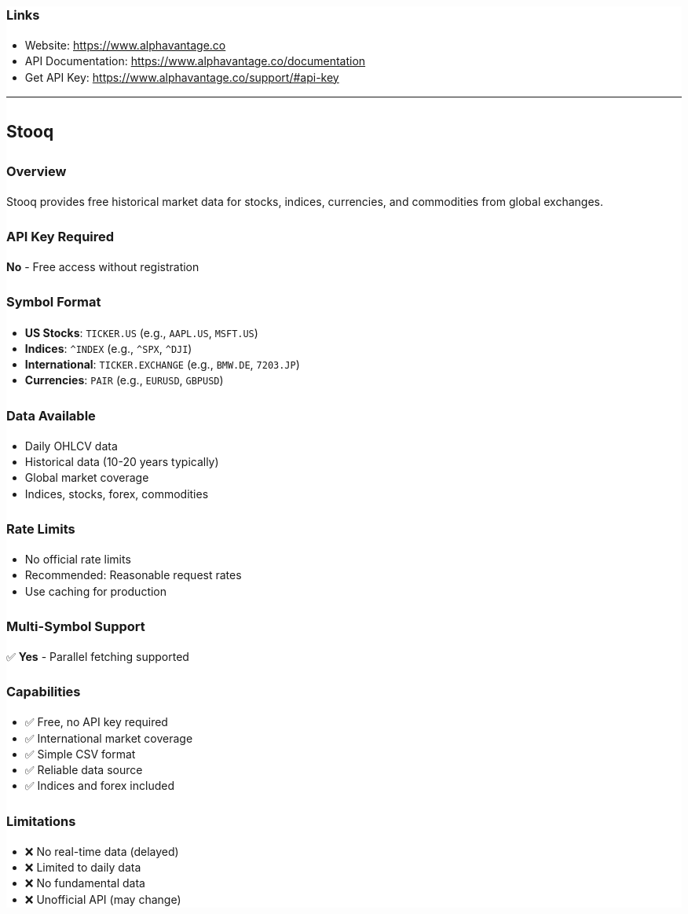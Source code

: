 ### Links
- Website: https://www.alphavantage.co
- API Documentation: https://www.alphavantage.co/documentation
- Get API Key: https://www.alphavantage.co/support/#api-key

---

## Stooq

### Overview
Stooq provides free historical market data for stocks, indices, currencies, and commodities from global exchanges.

### API Key Required
**No** - Free access without registration

### Symbol Format
- **US Stocks**: `TICKER.US` (e.g., `AAPL.US`, `MSFT.US`)
- **Indices**: `^INDEX` (e.g., `^SPX`, `^DJI`)
- **International**: `TICKER.EXCHANGE` (e.g., `BMW.DE`, `7203.JP`)
- **Currencies**: `PAIR` (e.g., `EURUSD`, `GBPUSD`)

### Data Available
- Daily OHLCV data
- Historical data (10-20 years typically)
- Global market coverage
- Indices, stocks, forex, commodities

### Rate Limits
- No official rate limits
- Recommended: Reasonable request rates
- Use caching for production

### Multi-Symbol Support
✅ **Yes** - Parallel fetching supported

### Capabilities
- ✅ Free, no API key required
- ✅ International market coverage
- ✅ Simple CSV format
- ✅ Reliable data source
- ✅ Indices and forex included

### Limitations
- ❌ No real-time data (delayed)
- ❌ Limited to daily data
- ❌ No fundamental data
- ❌ Unofficial API (may change)
